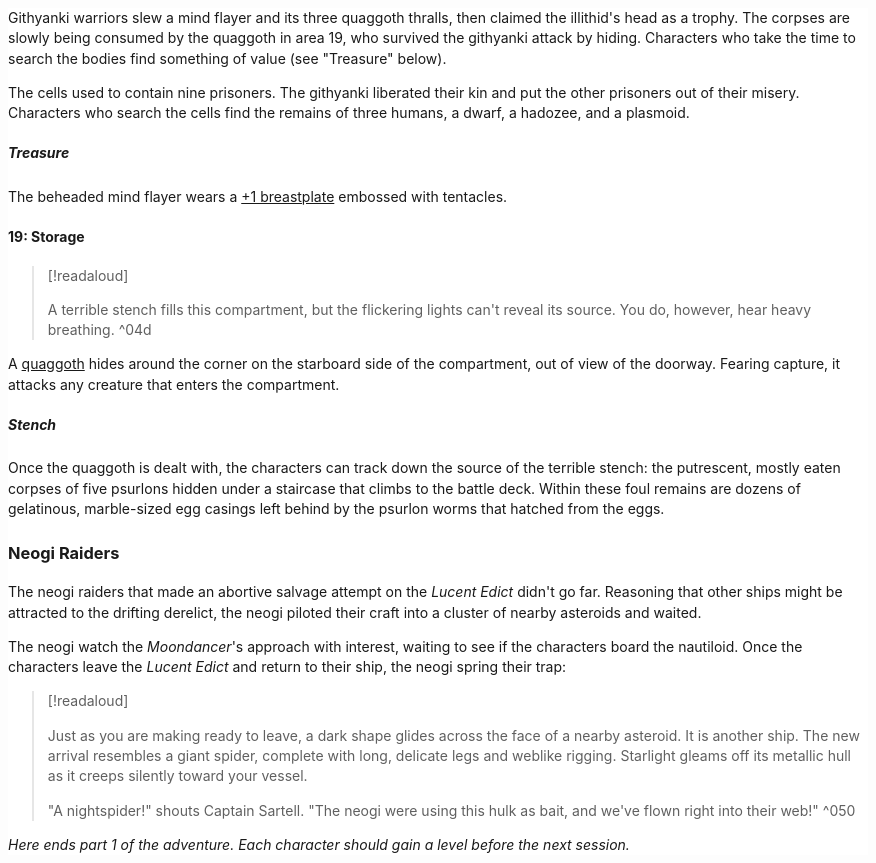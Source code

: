 Githyanki warriors slew a mind flayer and its three quaggoth thralls, then claimed the illithid's head as a trophy. The corpses are slowly being consumed by the quaggoth in area 19, who survived the githyanki attack by hiding. Characters who take the time to search the bodies find something of value (see "Treasure" below).

The cells used to contain nine prisoners. The githyanki liberated their kin and put the other prisoners out of their misery. Characters who search the cells find the remains of three humans, a dwarf, a hadozee, and a plasmoid.

##### Treasure

The beheaded mind flayer wears a [+1 breastplate](Інструменти%20ДМ/CLI/items/1-armor-xdmg.md) embossed with tentacles.

#### 19: Storage

> [!readaloud] 
> 
> A terrible stench fills this compartment, but the flickering lights can't reveal its source. You do, however, hear heavy breathing.
^04d

A [quaggoth](Інструменти%20ДМ/CLI/bestiary/monstrosity/quaggoth-xmm.md) hides around the corner on the starboard side of the compartment, out of view of the doorway. Fearing capture, it attacks any creature that enters the compartment.

##### Stench

Once the quaggoth is dealt with, the characters can track down the source of the terrible stench: the putrescent, mostly eaten corpses of five psurlons hidden under a staircase that climbs to the battle deck. Within these foul remains are dozens of gelatinous, marble-sized egg casings left behind by the psurlon worms that hatched from the eggs.

### Neogi Raiders

The neogi raiders that made an abortive salvage attempt on the *Lucent Edict* didn't go far. Reasoning that other ships might be attracted to the drifting derelict, the neogi piloted their craft into a cluster of nearby asteroids and waited.

The neogi watch the *Moondancer*'s approach with interest, waiting to see if the characters board the nautiloid. Once the characters leave the *Lucent Edict* and return to their ship, the neogi spring their trap:

> [!readaloud] 
> 
> Just as you are making ready to leave, a dark shape glides across the face of a nearby asteroid. It is another ship. The new arrival resembles a giant spider, complete with long, delicate legs and weblike rigging. Starlight gleams off its metallic hull as it creeps silently toward your vessel.
> 
> "A nightspider!" shouts Captain Sartell. "The neogi were using this hulk as bait, and we've flown right into their web!"
^050

*Here ends part 1 of the adventure. Each character should gain a level before the next session.*